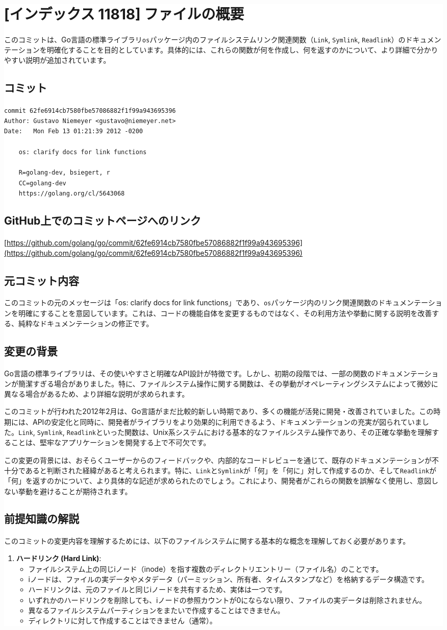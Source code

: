# [インデックス 11818] ファイルの概要

このコミットは、Go言語の標準ライブラリ`os`パッケージ内のファイルシステムリンク関連関数（`Link`, `Symlink`, `Readlink`）のドキュメンテーションを明確化することを目的としています。具体的には、これらの関数が何を作成し、何を返すのかについて、より詳細で分かりやすい説明が追加されています。

## コミット

```
commit 62fe6914cb7580fbe57086882f1f99a943695396
Author: Gustavo Niemeyer <gustavo@niemeyer.net>
Date:   Mon Feb 13 01:21:39 2012 -0200

    os: clarify docs for link functions
    
    R=golang-dev, bsiegert, r
    CC=golang-dev
    https://golang.org/cl/5643068
```

## GitHub上でのコミットページへのリンク

[https://github.com/golang/go/commit/62fe6914cb7580fbe57086882f1f99a943695396](https://github.com/golang/go/commit/62fe6914cb7580fbe57086882f1f99a943695396)

## 元コミット内容

このコミットの元のメッセージは「os: clarify docs for link functions」であり、`os`パッケージ内のリンク関連関数のドキュメンテーションを明確にすることを意図しています。これは、コードの機能自体を変更するものではなく、その利用方法や挙動に関する説明を改善する、純粋なドキュメンテーションの修正です。

## 変更の背景

Go言語の標準ライブラリは、その使いやすさと明確なAPI設計が特徴です。しかし、初期の段階では、一部の関数のドキュメンテーションが簡潔すぎる場合がありました。特に、ファイルシステム操作に関する関数は、その挙動がオペレーティングシステムによって微妙に異なる場合があるため、より詳細な説明が求められます。

このコミットが行われた2012年2月は、Go言語がまだ比較的新しい時期であり、多くの機能が活発に開発・改善されていました。この時期には、APIの安定化と同時に、開発者がライブラリをより効果的に利用できるよう、ドキュメンテーションの充実が図られていました。`Link`, `Symlink`, `Readlink`といった関数は、Unix系システムにおける基本的なファイルシステム操作であり、その正確な挙動を理解することは、堅牢なアプリケーションを開発する上で不可欠です。

この変更の背景には、おそらくユーザーからのフィードバックや、内部的なコードレビューを通じて、既存のドキュメンテーションが不十分であると判断された経緯があると考えられます。特に、`Link`と`Symlink`が「何」を「何に」対して作成するのか、そして`Readlink`が「何」を返すのかについて、より具体的な記述が求められたのでしょう。これにより、開発者がこれらの関数を誤解なく使用し、意図しない挙動を避けることが期待されます。

## 前提知識の解説

このコミットの変更内容を理解するためには、以下のファイルシステムに関する基本的な概念を理解しておく必要があります。

1.  **ハードリンク (Hard Link)**:
    *   ファイルシステム上の同じiノード（inode）を指す複数のディレクトリエントリー（ファイル名）のことです。
    *   iノードは、ファイルの実データやメタデータ（パーミッション、所有者、タイムスタンプなど）を格納するデータ構造です。
    *   ハードリンクは、元のファイルと同じiノードを共有するため、実体は一つです。
    *   いずれかのハードリンクを削除しても、iノードの参照カウントが0にならない限り、ファイルの実データは削除されません。
    *   異なるファイルシステムパーティションをまたいで作成することはできません。
    *   ディレクトリに対して作成することはできません（通常）。
